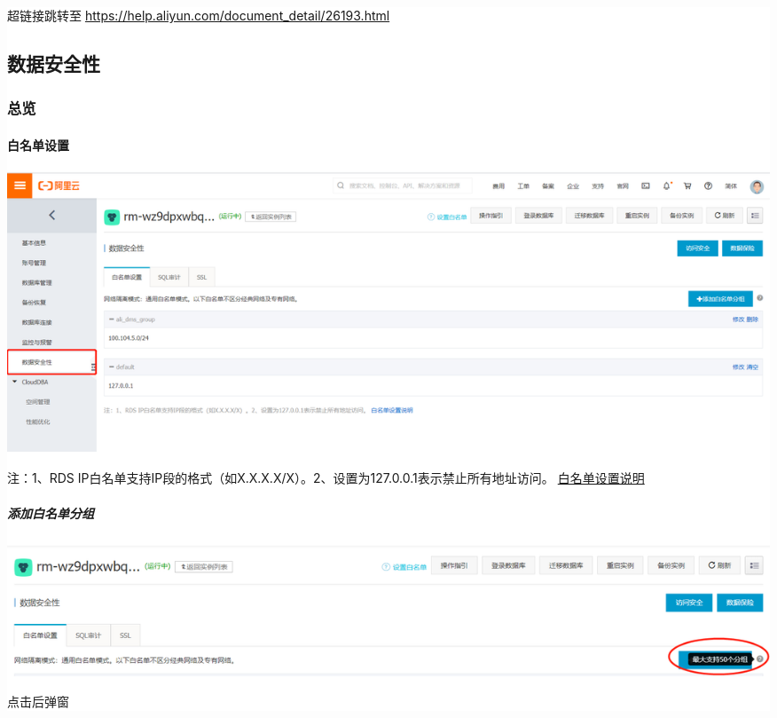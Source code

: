 超链接跳转至 https://help.aliyun.com/document_detail/26193.html



## 数据安全性

### 总览

#### 白名单设置

![image-20191220185108154](readme.assets/image-20191220185108154.png)

注：1、RDS IP白名单支持IP段的格式（如X.X.X.X/X）。2、设置为127.0.0.1表示禁止所有地址访问。 [白名单设置说明](https://help.aliyun.com/document_detail/26198.html)

##### 添加白名单分组

![image-20191220185616135](readme.assets/image-20191220185616135.png)

点击后弹窗
